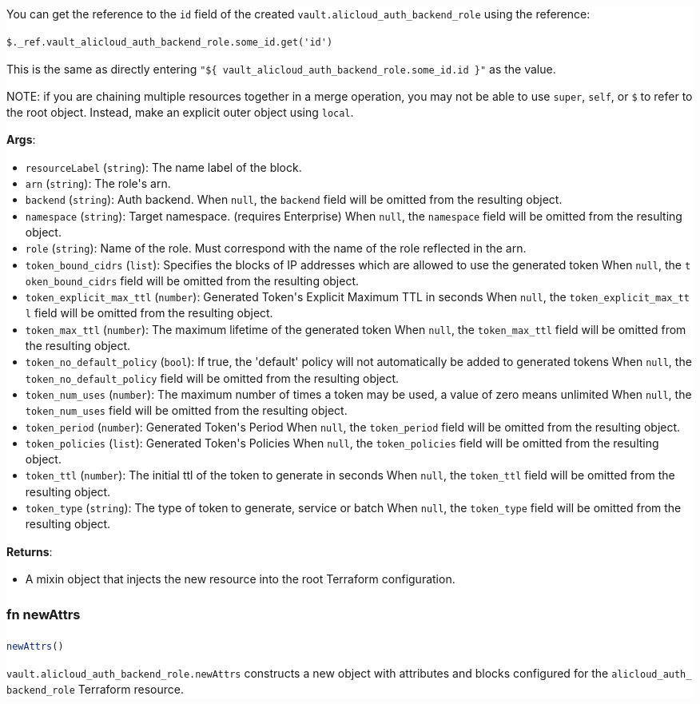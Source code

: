 You can get the reference to the `id` field of the created `vault.alicloud_auth_backend_role` using the reference:

    $._ref.vault_alicloud_auth_backend_role.some_id.get('id')

This is the same as directly entering `"${ vault_alicloud_auth_backend_role.some_id.id }"` as the value.

NOTE: if you are chaining multiple resources together in a merge operation, you may not be able to use `super`, `self`,
or `$` to refer to the root object. Instead, make an explicit outer object using `local`.

**Args**:
  - `resourceLabel` (`string`): The name label of the block.
  - `arn` (`string`): The role&#39;s arn.
  - `backend` (`string`): Auth backend. When `null`, the `backend` field will be omitted from the resulting object.
  - `namespace` (`string`): Target namespace. (requires Enterprise) When `null`, the `namespace` field will be omitted from the resulting object.
  - `role` (`string`): Name of the role. Must correspond with the name of the role reflected in the arn.
  - `token_bound_cidrs` (`list`): Specifies the blocks of IP addresses which are allowed to use the generated token When `null`, the `token_bound_cidrs` field will be omitted from the resulting object.
  - `token_explicit_max_ttl` (`number`): Generated Token&#39;s Explicit Maximum TTL in seconds When `null`, the `token_explicit_max_ttl` field will be omitted from the resulting object.
  - `token_max_ttl` (`number`): The maximum lifetime of the generated token When `null`, the `token_max_ttl` field will be omitted from the resulting object.
  - `token_no_default_policy` (`bool`): If true, the &#39;default&#39; policy will not automatically be added to generated tokens When `null`, the `token_no_default_policy` field will be omitted from the resulting object.
  - `token_num_uses` (`number`): The maximum number of times a token may be used, a value of zero means unlimited When `null`, the `token_num_uses` field will be omitted from the resulting object.
  - `token_period` (`number`): Generated Token&#39;s Period When `null`, the `token_period` field will be omitted from the resulting object.
  - `token_policies` (`list`): Generated Token&#39;s Policies When `null`, the `token_policies` field will be omitted from the resulting object.
  - `token_ttl` (`number`): The initial ttl of the token to generate in seconds When `null`, the `token_ttl` field will be omitted from the resulting object.
  - `token_type` (`string`): The type of token to generate, service or batch When `null`, the `token_type` field will be omitted from the resulting object.

**Returns**:
- A mixin object that injects the new resource into the root Terraform configuration.


### fn newAttrs

```ts
newAttrs()
```


`vault.alicloud_auth_backend_role.newAttrs` constructs a new object with attributes and blocks configured for the `alicloud_auth_backend_role`
Terraform resource.
